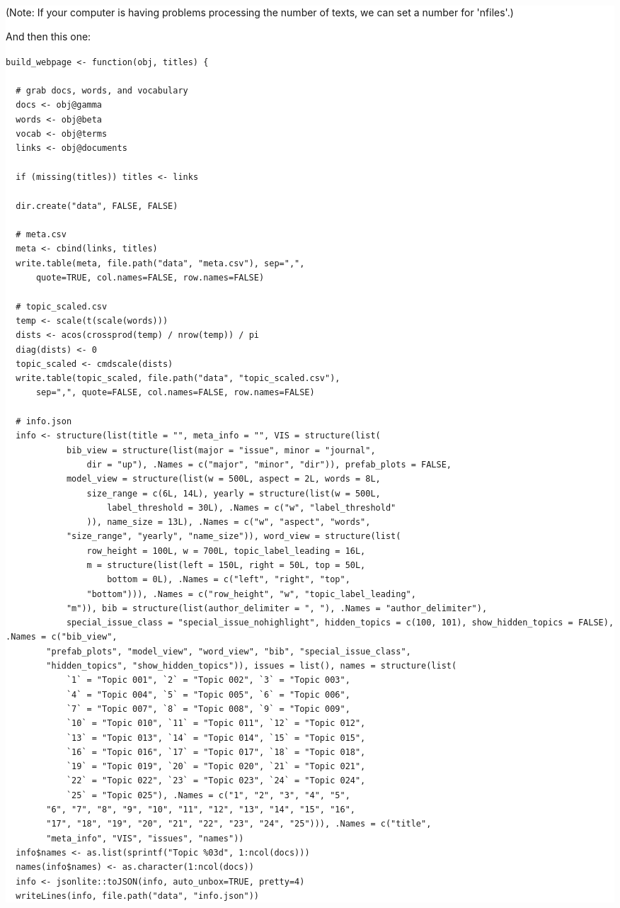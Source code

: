 (Note: If your computer is having problems processing the number of texts, we can set a number for 'nfiles'.)

And then this one:

```{r}
build_webpage <- function(obj, titles) {

  # grab docs, words, and vocabulary
  docs <- obj@gamma
  words <- obj@beta
  vocab <- obj@terms
  links <- obj@documents

  if (missing(titles)) titles <- links

  dir.create("data", FALSE, FALSE)

  # meta.csv
  meta <- cbind(links, titles)
  write.table(meta, file.path("data", "meta.csv"), sep=",",
      quote=TRUE, col.names=FALSE, row.names=FALSE)

  # topic_scaled.csv
  temp <- scale(t(scale(words)))
  dists <- acos(crossprod(temp) / nrow(temp)) / pi
  diag(dists) <- 0
  topic_scaled <- cmdscale(dists)
  write.table(topic_scaled, file.path("data", "topic_scaled.csv"),
      sep=",", quote=FALSE, col.names=FALSE, row.names=FALSE)

  # info.json
  info <- structure(list(title = "", meta_info = "", VIS = structure(list(
            bib_view = structure(list(major = "issue", minor = "journal",
                dir = "up"), .Names = c("major", "minor", "dir")), prefab_plots = FALSE,
            model_view = structure(list(w = 500L, aspect = 2L, words = 8L,
                size_range = c(6L, 14L), yearly = structure(list(w = 500L,
                    label_threshold = 30L), .Names = c("w", "label_threshold"
                )), name_size = 13L), .Names = c("w", "aspect", "words",
            "size_range", "yearly", "name_size")), word_view = structure(list(
                row_height = 100L, w = 700L, topic_label_leading = 16L,
                m = structure(list(left = 150L, right = 50L, top = 50L,
                    bottom = 0L), .Names = c("left", "right", "top",
                "bottom"))), .Names = c("row_height", "w", "topic_label_leading",
            "m")), bib = structure(list(author_delimiter = ", "), .Names = "author_delimiter"),
            special_issue_class = "special_issue_nohighlight", hidden_topics = c(100, 101), show_hidden_topics = FALSE), .Names = c("bib_view",
        "prefab_plots", "model_view", "word_view", "bib", "special_issue_class",
        "hidden_topics", "show_hidden_topics")), issues = list(), names = structure(list(
            `1` = "Topic 001", `2` = "Topic 002", `3` = "Topic 003",
            `4` = "Topic 004", `5` = "Topic 005", `6` = "Topic 006",
            `7` = "Topic 007", `8` = "Topic 008", `9` = "Topic 009",
            `10` = "Topic 010", `11` = "Topic 011", `12` = "Topic 012",
            `13` = "Topic 013", `14` = "Topic 014", `15` = "Topic 015",
            `16` = "Topic 016", `17` = "Topic 017", `18` = "Topic 018",
            `19` = "Topic 019", `20` = "Topic 020", `21` = "Topic 021",
            `22` = "Topic 022", `23` = "Topic 023", `24` = "Topic 024",
            `25` = "Topic 025"), .Names = c("1", "2", "3", "4", "5",
        "6", "7", "8", "9", "10", "11", "12", "13", "14", "15", "16",
        "17", "18", "19", "20", "21", "22", "23", "24", "25"))), .Names = c("title",
        "meta_info", "VIS", "issues", "names"))
  info$names <- as.list(sprintf("Topic %03d", 1:ncol(docs)))
  names(info$names) <- as.character(1:ncol(docs))
  info <- jsonlite::toJSON(info, auto_unbox=TRUE, pretty=4)
  writeLines(info, file.path("data", "info.json"))
```